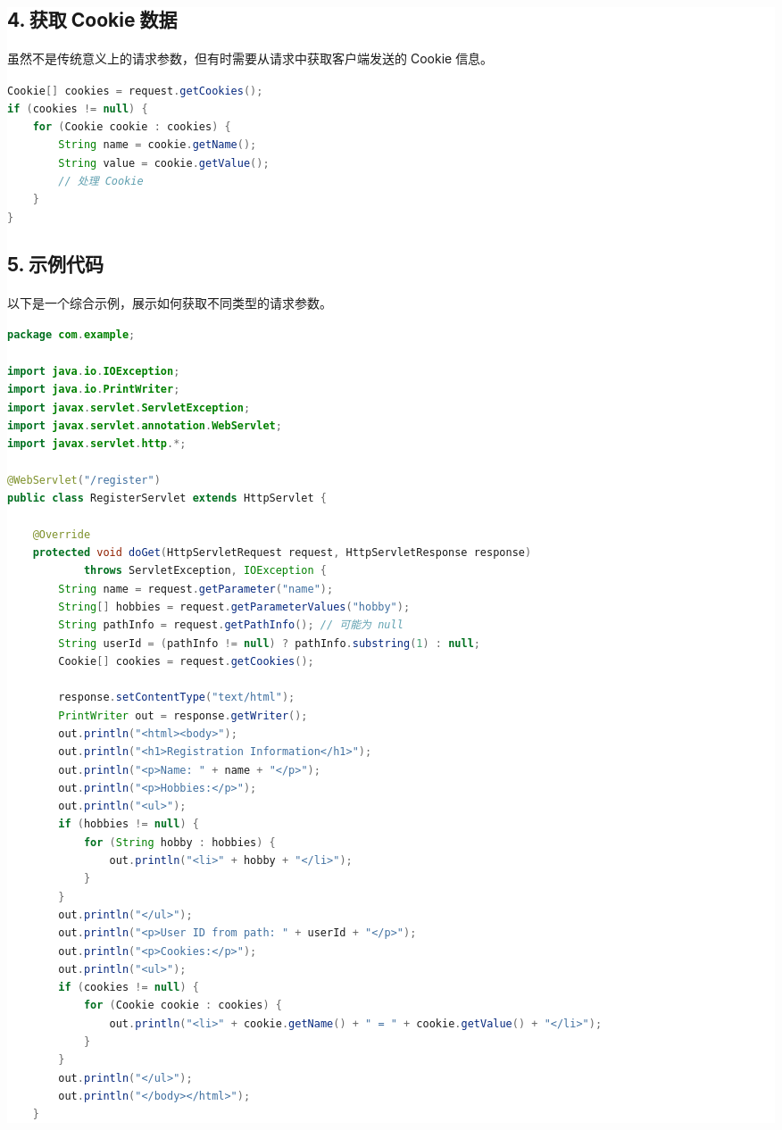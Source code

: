 ## 4. 获取 Cookie 数据

虽然不是传统意义上的请求参数，但有时需要从请求中获取客户端发送的 Cookie 信息。

```java
Cookie[] cookies = request.getCookies();
if (cookies != null) {
    for (Cookie cookie : cookies) {
        String name = cookie.getName();
        String value = cookie.getValue();
        // 处理 Cookie
    }
}
```

## 5. 示例代码

以下是一个综合示例，展示如何获取不同类型的请求参数。

```java
package com.example;

import java.io.IOException;
import java.io.PrintWriter;
import javax.servlet.ServletException;
import javax.servlet.annotation.WebServlet;
import javax.servlet.http.*;

@WebServlet("/register")
public class RegisterServlet extends HttpServlet {

    @Override
    protected void doGet(HttpServletRequest request, HttpServletResponse response)
            throws ServletException, IOException {
        String name = request.getParameter("name");
        String[] hobbies = request.getParameterValues("hobby");
        String pathInfo = request.getPathInfo(); // 可能为 null
        String userId = (pathInfo != null) ? pathInfo.substring(1) : null;
        Cookie[] cookies = request.getCookies();

        response.setContentType("text/html");
        PrintWriter out = response.getWriter();
        out.println("<html><body>");
        out.println("<h1>Registration Information</h1>");
        out.println("<p>Name: " + name + "</p>");
        out.println("<p>Hobbies:</p>");
        out.println("<ul>");
        if (hobbies != null) {
            for (String hobby : hobbies) {
                out.println("<li>" + hobby + "</li>");
            }
        }
        out.println("</ul>");
        out.println("<p>User ID from path: " + userId + "</p>");
        out.println("<p>Cookies:</p>");
        out.println("<ul>");
        if (cookies != null) {
            for (Cookie cookie : cookies) {
                out.println("<li>" + cookie.getName() + " = " + cookie.getValue() + "</li>");
            }
        }
        out.println("</ul>");
        out.println("</body></html>");
    }
```